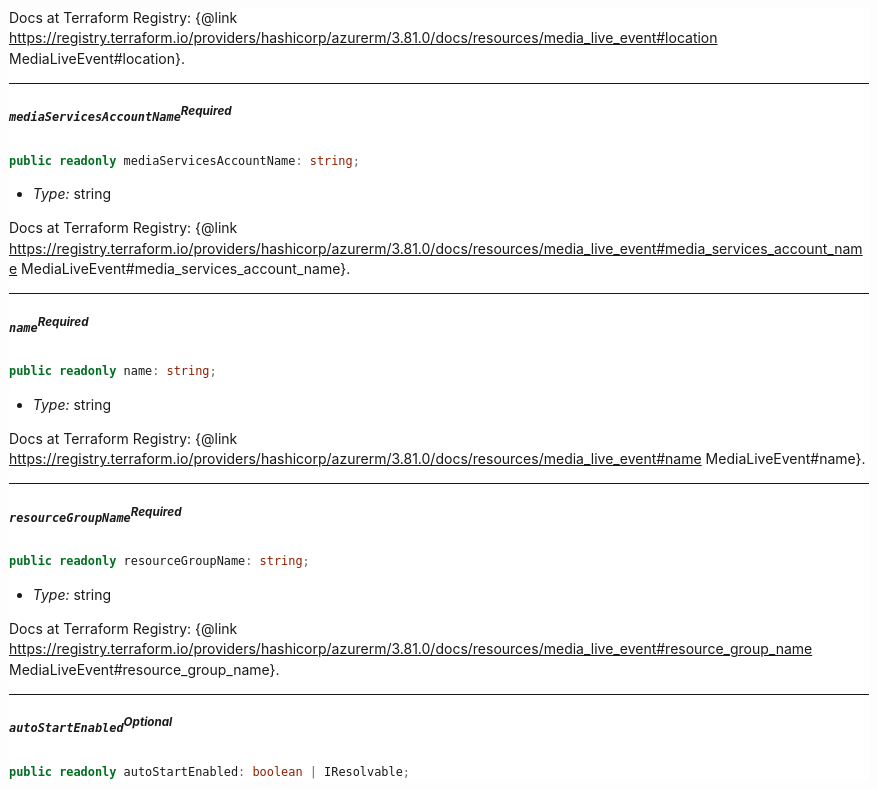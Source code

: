 Docs at Terraform Registry: {@link https://registry.terraform.io/providers/hashicorp/azurerm/3.81.0/docs/resources/media_live_event#location MediaLiveEvent#location}.

---

##### `mediaServicesAccountName`<sup>Required</sup> <a name="mediaServicesAccountName" id="@cdktf/provider-azurerm.mediaLiveEvent.MediaLiveEventConfig.property.mediaServicesAccountName"></a>

```typescript
public readonly mediaServicesAccountName: string;
```

- *Type:* string

Docs at Terraform Registry: {@link https://registry.terraform.io/providers/hashicorp/azurerm/3.81.0/docs/resources/media_live_event#media_services_account_name MediaLiveEvent#media_services_account_name}.

---

##### `name`<sup>Required</sup> <a name="name" id="@cdktf/provider-azurerm.mediaLiveEvent.MediaLiveEventConfig.property.name"></a>

```typescript
public readonly name: string;
```

- *Type:* string

Docs at Terraform Registry: {@link https://registry.terraform.io/providers/hashicorp/azurerm/3.81.0/docs/resources/media_live_event#name MediaLiveEvent#name}.

---

##### `resourceGroupName`<sup>Required</sup> <a name="resourceGroupName" id="@cdktf/provider-azurerm.mediaLiveEvent.MediaLiveEventConfig.property.resourceGroupName"></a>

```typescript
public readonly resourceGroupName: string;
```

- *Type:* string

Docs at Terraform Registry: {@link https://registry.terraform.io/providers/hashicorp/azurerm/3.81.0/docs/resources/media_live_event#resource_group_name MediaLiveEvent#resource_group_name}.

---

##### `autoStartEnabled`<sup>Optional</sup> <a name="autoStartEnabled" id="@cdktf/provider-azurerm.mediaLiveEvent.MediaLiveEventConfig.property.autoStartEnabled"></a>

```typescript
public readonly autoStartEnabled: boolean | IResolvable;
```
